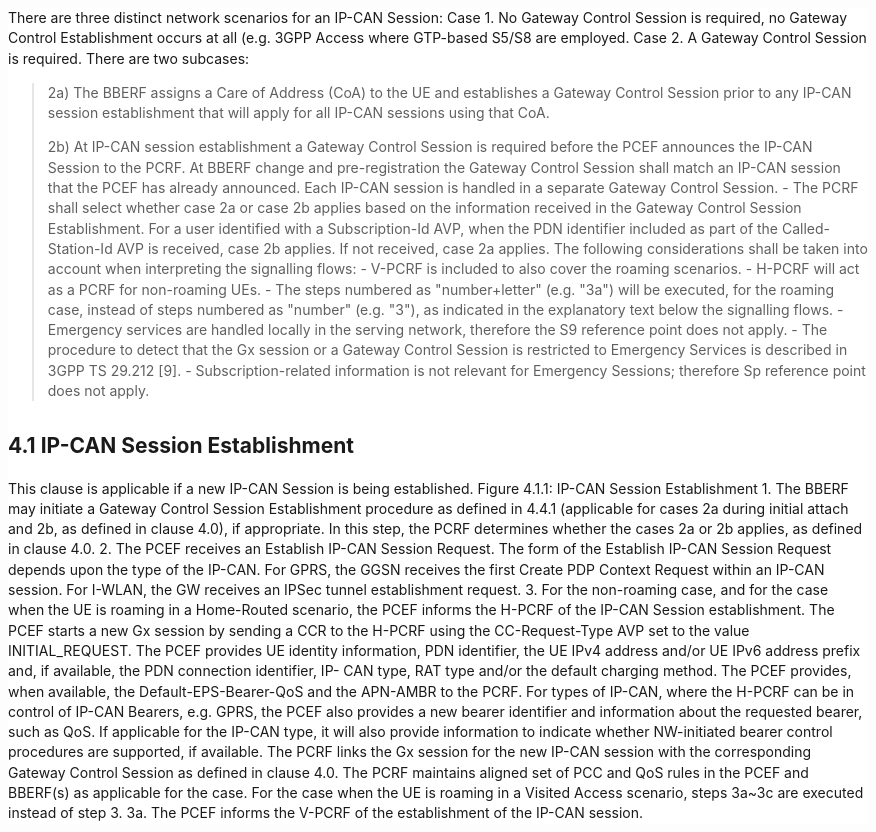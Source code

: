 There are three distinct network scenarios for an IP-CAN Session:
Case 1. No Gateway Control Session is required, no Gateway Control
Establishment occurs at all (e.g. 3GPP Access where GTP-based S5/S8 are
employed.
Case 2. A Gateway Control Session is required. There are two subcases:
> 2a) The BBERF assigns a Care of Address (CoA) to the UE and establishes a
> Gateway Control Session prior to any IP-CAN session establishment that will
> apply for all IP-CAN sessions using that CoA.
>
> 2b) At IP-CAN session establishment a Gateway Control Session is required
> before the PCEF announces the IP-CAN Session to the PCRF. At BBERF change
> and pre-registration the Gateway Control Session shall match an IP-CAN
> session that the PCEF has already announced. Each IP-CAN session is handled
> in a separate Gateway Control Session.
\- The PCRF shall select whether case 2a or case 2b applies based on the
information received in the Gateway Control Session Establishment. For a user
identified with a Subscription-Id AVP, when the PDN identifier included as
part of the Called-Station-Id AVP is received, case 2b applies. If not
received, case 2a applies.
The following considerations shall be taken into account when interpreting the
signalling flows:
\- V-PCRF is included to also cover the roaming scenarios.
\- H-PCRF will act as a PCRF for non-roaming UEs.
\- The steps numbered as "number+letter" (e.g. "3a") will be executed, for the
roaming case, instead of steps numbered as "number" (e.g. "3"), as indicated
in the explanatory text below the signalling flows.
\- Emergency services are handled locally in the serving network, therefore
the S9 reference point does not apply.
\- The procedure to detect that the Gx session or a Gateway Control Session is
restricted to Emergency Services is described in 3GPP TS 29.212 [9].
\- Subscription-related information is not relevant for Emergency Sessions;
therefore Sp reference point does not apply.
## 4.1 IP-CAN Session Establishment
This clause is applicable if a new IP-CAN Session is being established.
Figure 4.1.1: IP-CAN Session Establishment
1\. The BBERF may initiate a Gateway Control Session Establishment procedure
as defined in 4.4.1 (applicable for cases 2a during initial attach and 2b, as
defined in clause 4.0), if appropriate. In this step, the PCRF determines
whether the cases 2a or 2b applies, as defined in clause 4.0.
2\. The PCEF receives an Establish IP-CAN Session Request. The form of the
Establish IP-CAN Session Request depends upon the type of the IP-CAN. For
GPRS, the GGSN receives the first Create PDP Context Request within an IP-CAN
session. For I-WLAN, the GW receives an IPSec tunnel establishment request.
3\. For the non-roaming case, and for the case when the UE is roaming in a
Home-Routed scenario, the PCEF informs the H-PCRF of the IP-CAN Session
establishment. The PCEF starts a new Gx session by sending a CCR to the H-PCRF
using the CC-Request-Type AVP set to the value INITIAL_REQUEST. The PCEF
provides UE identity information, PDN identifier, the UE IPv4 address and/or
UE IPv6 address prefix and, if available, the PDN connection identifier, IP-
CAN type, RAT type and/or the default charging method. The PCEF provides, when
available, the Default-EPS-Bearer-QoS and the APN-AMBR to the PCRF. For types
of IP-CAN, where the H-PCRF can be in control of IP-CAN Bearers, e.g. GPRS,
the PCEF also provides a new bearer identifier and information about the
requested bearer, such as QoS. If applicable for the IP-CAN type, it will also
provide information to indicate whether NW-initiated bearer control procedures
are supported, if available. The PCRF links the Gx session for the new IP-CAN
session with the corresponding Gateway Control Session as defined in clause
4.0. The PCRF maintains aligned set of PCC and QoS rules in the PCEF and
BBERF(s) as applicable for the case.
For the case when the UE is roaming in a Visited Access scenario, steps 3a\~3c
are executed instead of step 3.
3a. The PCEF informs the V-PCRF of the establishment of the IP-CAN session.